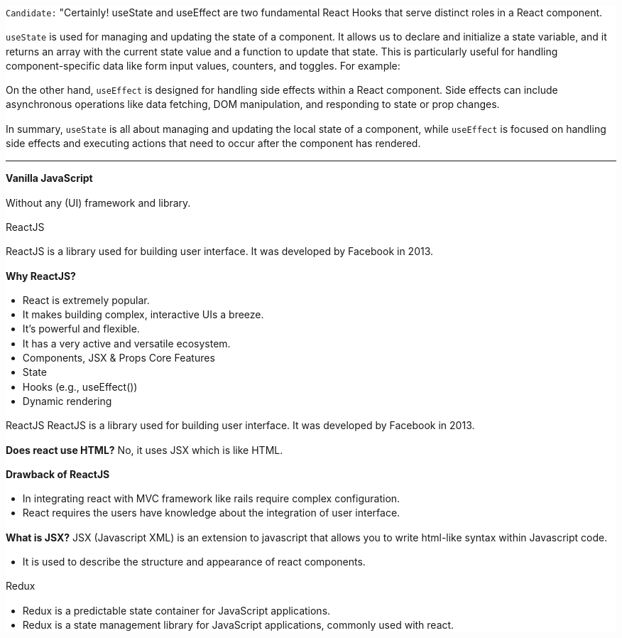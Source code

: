 `Candidate:` "Certainly! useState and useEffect are two fundamental React Hooks that serve distinct roles in a React component.

`useState` is used for managing and updating the state of a component. It allows us to declare and initialize a state variable, and it returns an array with the current state value and a function to update that state. This is particularly useful for handling component-specific data like form input values, counters, and toggles. For example:

On the other hand, `useEffect` is designed for handling side effects within a React component. Side effects can include asynchronous operations like data fetching, DOM manipulation, and responding to state or prop changes.

In summary, `useState` is all about managing and updating the local state of a component, while `useEffect` is focused on handling side effects and executing actions that need to occur after the component has rendered.

---

**Vanilla JavaScript**

Without any (UI) framework and library.

ReactJS

ReactJS is a library used for building user interface. It was developed by Facebook in 2013.

**Why ReactJS?**

- React is extremely popular.
- It makes building complex, interactive UIs a breeze.
- It’s powerful and flexible.
- It has a very active and versatile ecosystem.
- Components, JSX & Props
  Core Features
- State
- Hooks (e.g., useEffect())
- Dynamic rendering

ReactJS
ReactJS is a library used for building user interface. It was developed by Facebook in 2013.

**Does react use HTML?**
No, it uses JSX which is like HTML.

**Drawback of ReactJS**

- In integrating react with MVC framework like rails require complex configuration.
- React requires the users have knowledge about the integration of user interface.

**What is JSX?**
JSX (Javascript XML) is an extension to javascript that allows you to write html-like syntax within Javascript code.

- It is used to describe the structure and appearance of react components.

Redux

- Redux is a predictable state container for JavaScript applications.
- Redux is a state management library for JavaScript applications, commonly used with react.
